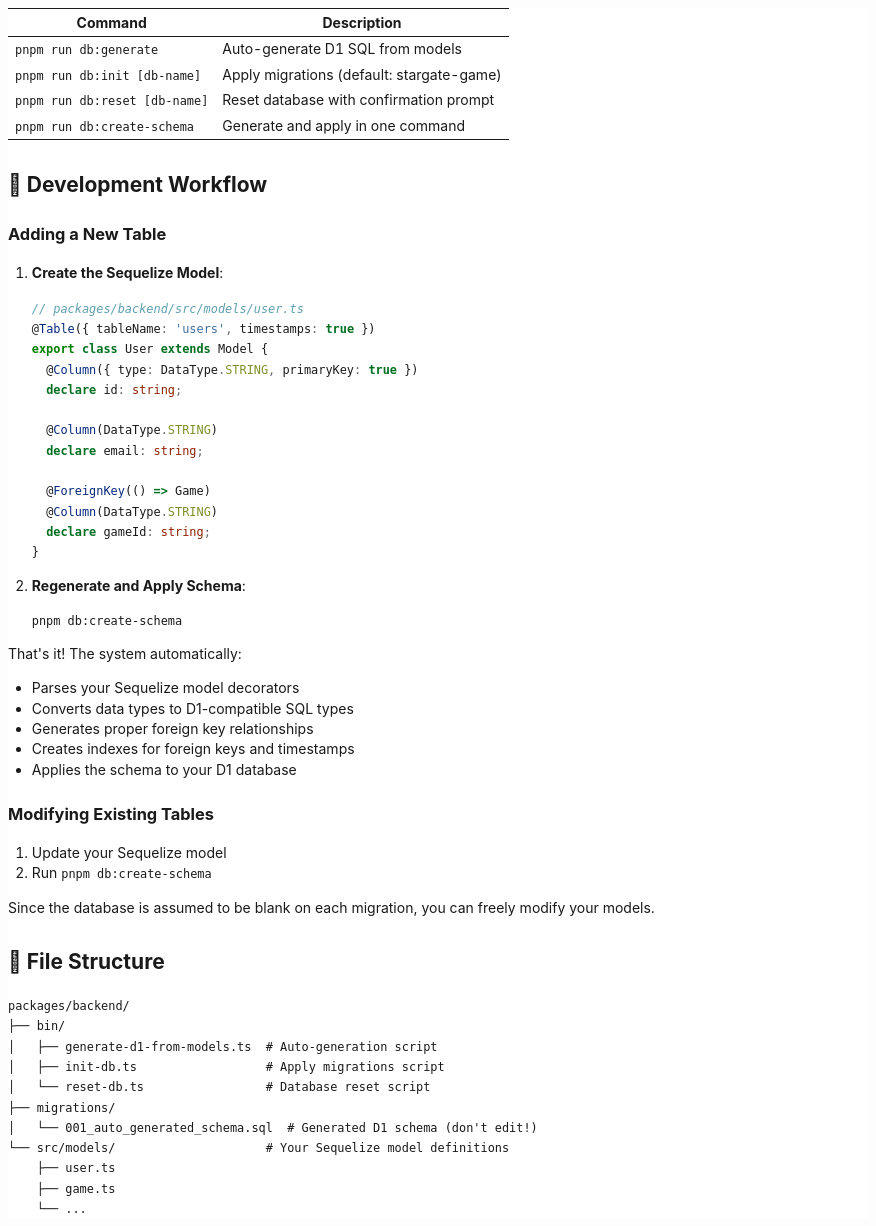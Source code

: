 | Command | Description |
|---------|-------------|
| `pnpm run db:generate` | Auto-generate D1 SQL from models |
| `pnpm run db:init [db-name]` | Apply migrations (default: stargate-game) |
| `pnpm run db:reset [db-name]` | Reset database with confirmation prompt |
| `pnpm run db:create-schema` | Generate and apply in one command |

## 🔄 Development Workflow

### Adding a New Table

1. **Create the Sequelize Model**:
   ```typescript
   // packages/backend/src/models/user.ts
   @Table({ tableName: 'users', timestamps: true })
   export class User extends Model {
     @Column({ type: DataType.STRING, primaryKey: true })
     declare id: string;

     @Column(DataType.STRING)
     declare email: string;

     @ForeignKey(() => Game)
     @Column(DataType.STRING)
     declare gameId: string;
   }
   ```

2. **Regenerate and Apply Schema**:
   ```bash
   pnpm db:create-schema
   ```

That's it! The system automatically:
- Parses your Sequelize model decorators
- Converts data types to D1-compatible SQL types
- Generates proper foreign key relationships
- Creates indexes for foreign keys and timestamps
- Applies the schema to your D1 database

### Modifying Existing Tables

1. Update your Sequelize model
2. Run `pnpm db:create-schema`

Since the database is assumed to be blank on each migration, you can freely modify your models.

## 📁 File Structure

```
packages/backend/
├── bin/
│   ├── generate-d1-from-models.ts  # Auto-generation script
│   ├── init-db.ts                  # Apply migrations script  
│   └── reset-db.ts                 # Database reset script
├── migrations/
│   └── 001_auto_generated_schema.sql  # Generated D1 schema (don't edit!)
└── src/models/                     # Your Sequelize model definitions
    ├── user.ts
    ├── game.ts
    └── ...
```
